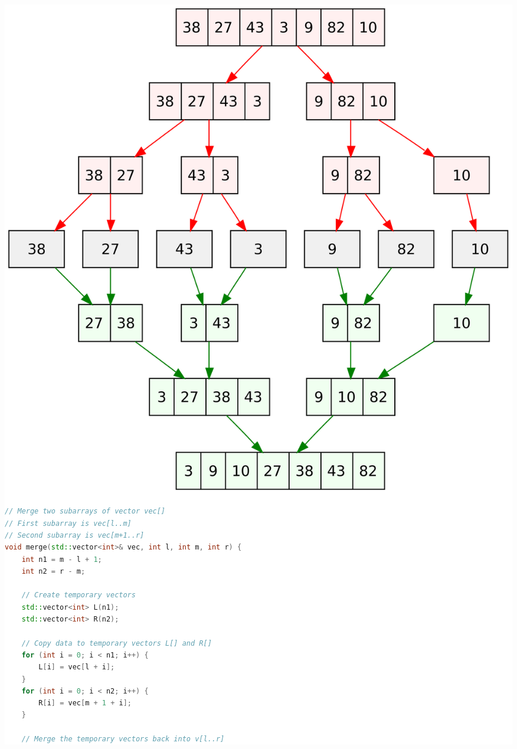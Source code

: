 ![Merge Sort](../docs/images/merge-sort.png)

```c++
// Merge two subarrays of vector vec[]
// First subarray is vec[l..m]
// Second subarray is vec[m+1..r]
void merge(std::vector<int>& vec, int l, int m, int r) {
    int n1 = m - l + 1;
    int n2 = r - m;

    // Create temporary vectors
    std::vector<int> L(n1);
    std::vector<int> R(n2);

    // Copy data to temporary vectors L[] and R[]
    for (int i = 0; i < n1; i++) {
        L[i] = vec[l + i];
    }
    for (int i = 0; i < n2; i++) {
        R[i] = vec[m + 1 + i];
    }

    // Merge the temporary vectors back into v[l..r]
```